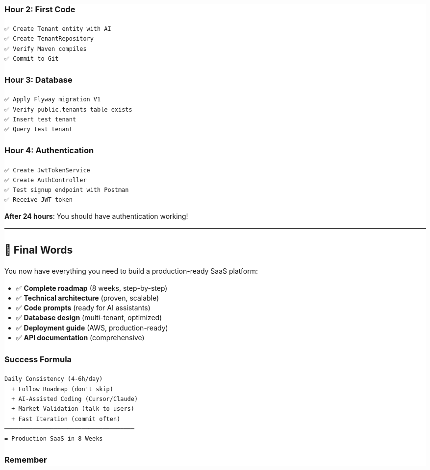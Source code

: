 ### Hour 2: First Code
```bash
✅ Create Tenant entity with AI
✅ Create TenantRepository
✅ Verify Maven compiles
✅ Commit to Git
```

### Hour 3: Database
```bash
✅ Apply Flyway migration V1
✅ Verify public.tenants table exists
✅ Insert test tenant
✅ Query test tenant
```

### Hour 4: Authentication
```bash
✅ Create JwtTokenService
✅ Create AuthController
✅ Test signup endpoint with Postman
✅ Receive JWT token
```

**After 24 hours**: You should have authentication working!

---

## 🌟 Final Words

You now have everything you need to build a production-ready SaaS platform:

- ✅ **Complete roadmap** (8 weeks, step-by-step)
- ✅ **Technical architecture** (proven, scalable)
- ✅ **Code prompts** (ready for AI assistants)
- ✅ **Database design** (multi-tenant, optimized)
- ✅ **Deployment guide** (AWS, production-ready)
- ✅ **API documentation** (comprehensive)

### Success Formula

```
Daily Consistency (4-6h/day)
  + Follow Roadmap (don't skip)
  + AI-Assisted Coding (Cursor/Claude)
  + Market Validation (talk to users)
  + Fast Iteration (commit often)
─────────────────────────────────────
= Production SaaS in 8 Weeks
```

### Remember
